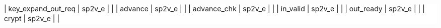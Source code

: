 | key_expand_out_req     | sp2v_e                                 |                                                                                                                                                                                                                                                                                                                                                                                                                                                                                                                                                                                                                                                                                                                                                                                                                                                                                                                                                |
| advance                | sp2v_e                                 |                                                                                                                                                                                                                                                                                                                                                                                                                                                                                                                                                                                                                                                                                                                                                                                                                                                                                                                                                |
| advance_chk            | sp2v_e                                 |                                                                                                                                                                                                                                                                                                                                                                                                                                                                                                                                                                                                                                                                                                                                                                                                                                                                                                                                                |
| in_valid               | sp2v_e                                 |                                                                                                                                                                                                                                                                                                                                                                                                                                                                                                                                                                                                                                                                                                                                                                                                                                                                                                                                                |
| out_ready              | sp2v_e                                 |                                                                                                                                                                                                                                                                                                                                                                                                                                                                                                                                                                                                                                                                                                                                                                                                                                                                                                                                                |
| crypt                  | sp2v_e                                 |                                                                                                                                                                                                                                                                                                                                                                                                                                                                                                                                                                                                                                                                                                                                                                                                                                                                                                                                                |